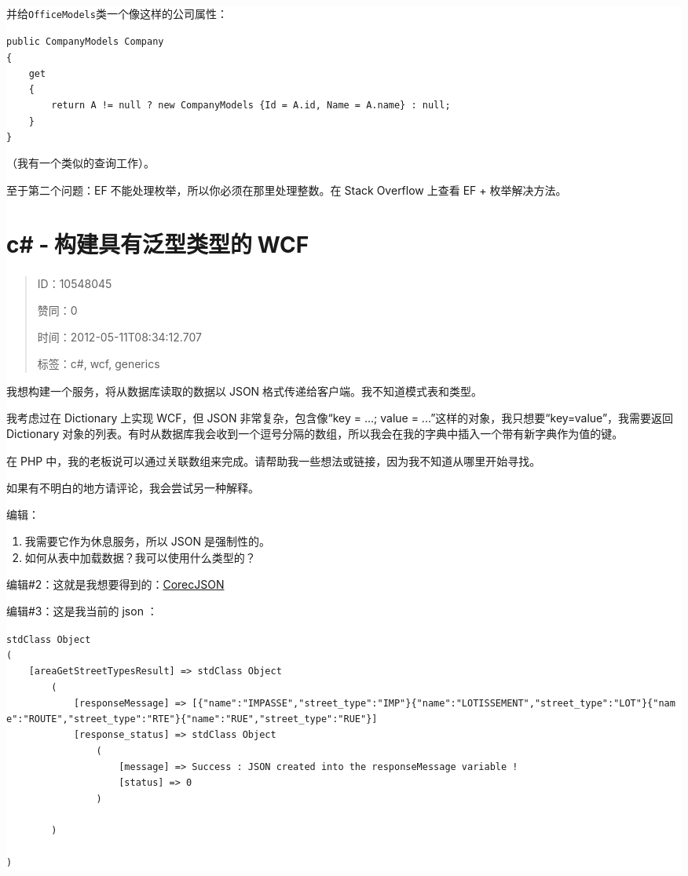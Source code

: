 并给`OfficeModels`类一个像这样的公司属性：

```
public CompanyModels Company
{
    get
    {
        return A != null ? new CompanyModels {Id = A.id, Name = A.name} : null;
    }
} 
```

（我有一个类似的查询工作）。

至于第二个问题：EF 不能处理枚举，所以你必须在那里处理整数。在 Stack Overflow 上查看 EF + 枚举解决方法。

# c# - 构建具有泛型类型的 WCF

> ID：10548045
> 
> 赞同：0
> 
> 时间：2012-05-11T08:34:12.707
> 
> 标签：c#, wcf, generics

我想构建一个服务，将从数据库读取的数据以 JSON 格式传递给客户端。我不知道模式表和类型。

我考虑过在 Dictionary 上实现 WCF，但 JSON 非常复杂，包含像“key = ...; value = ...”这样的对象，我只想要“key=value”，我需要返回 Dictionary 对象的列表。有时从数据库我会收到一个逗号分隔的数组，所以我会在我的字典中插入一个带有新字典作为值的键。

在 PHP 中，我的老板说可以通过关联数组来完成。请帮助我一些想法或链接，因为我不知道从哪里开始寻找。

如果有不明白的地方请评论，我会尝试另一种解释。

编辑：

1.  我需要它作为休息服务，所以 JSON 是强制性的。
2.  如何从表中加载数据？我可以使用什么类型的？

编辑#2：这就是我想要得到的：[CorecJSON](http://pastebin.com/YbF8k45V)

编辑#3：这是我当前的 json ：

```
stdClass Object
(
    [areaGetStreetTypesResult] => stdClass Object
        (
            [responseMessage] => [{"name":"IMPASSE","street_type":"IMP"}{"name":"LOTISSEMENT","street_type":"LOT"}{"name":"ROUTE","street_type":"RTE"}{"name":"RUE","street_type":"RUE"}]
            [response_status] => stdClass Object
                (
                    [message] => Success : JSON created into the responseMessage variable !
                    [status] => 0
                )

        )

) 
```

